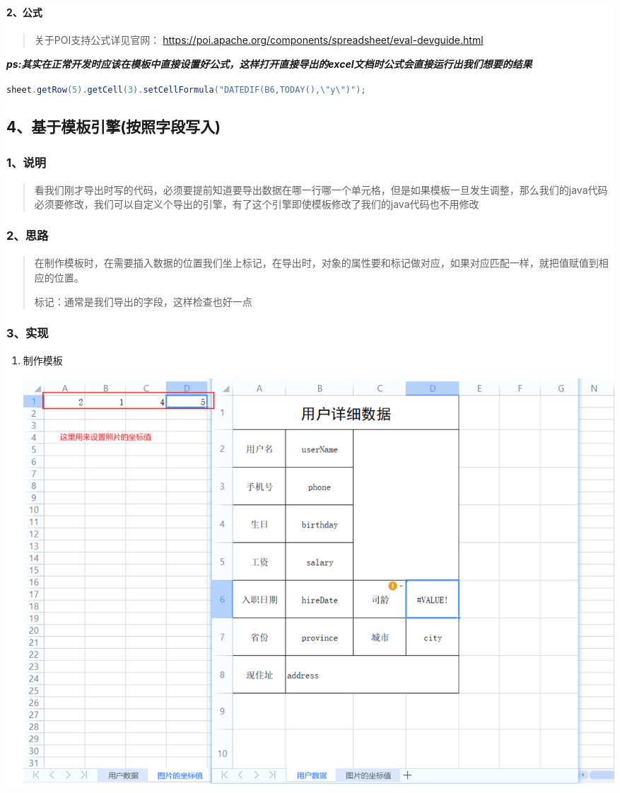 #### 2、公式

> 关于POI支持公式详见官网： https://poi.apache.org/components/spreadsheet/eval-devguide.html 

***ps:其实在正常开发时应该在模板中直接设置好公式，这样打开直接导出的excel文档时公式会直接运行出我们想要的结果***

```java
sheet.getRow(5).getCell(3).setCellFormula("DATEDIF(B6,TODAY(),\"y\")");
```



## 4、基于模板引擎(按照字段写入)

### 1、说明

> 看我们刚才导出时写的代码，必须要提前知道要导出数据在哪一行哪一个单元格，但是如果模板一旦发生调整，那么我们的java代码必须要修改，我们可以自定义个导出的引擎，有了这个引擎即使模板修改了我们的java代码也不用修改

### 2、思路

> 在制作模板时，在需要插入数据的位置我们坐上标记，在导出时，对象的属性要和标记做对应，如果对应匹配一样，就把值赋值到相应的位置。
>
> 标记：通常是我们导出的字段，这样检查也好一点

### 3、实现

1. 制作模板

   ![image-20210802214845903](Java报表数据可视化学习笔记.assets/image-20210802214845903.png)
